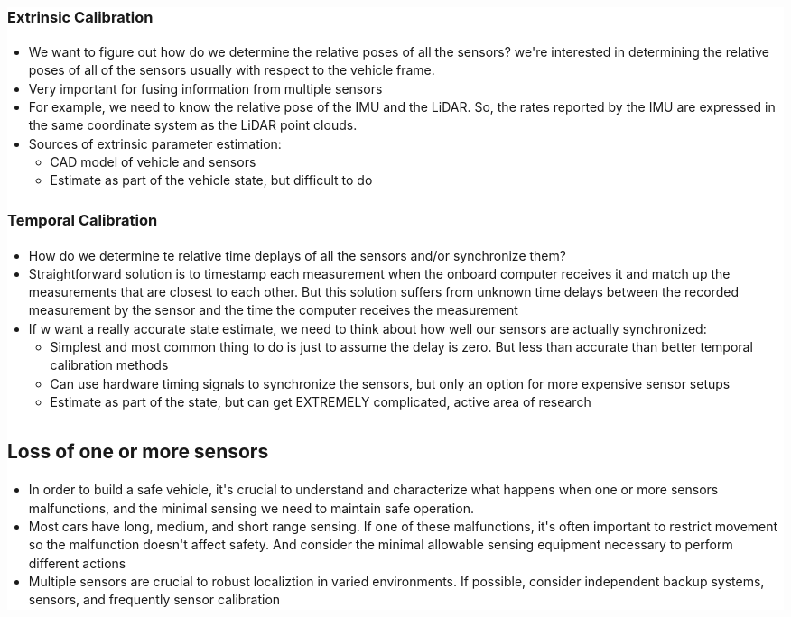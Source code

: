 ### Extrinsic Calibration
- We want to figure out how do we determine the relative poses of all the sensors? we're interested in determining the relative poses of all of the sensors usually with respect to the vehicle frame.
- Very important for fusing information from multiple sensors
- For example, we need to know the relative pose of the IMU and the LiDAR. So, the rates reported by the IMU are expressed in the same coordinate system as the LiDAR point clouds.
- Sources of extrinsic parameter estimation:
	- CAD model of vehicle and sensors
	- Estimate as part of the vehicle state, but difficult to do
### Temporal Calibration
- How do we determine te relative time deplays of all the sensors and/or synchronize them?
- Straightforward solution is to timestamp each measurement when the onboard computer receives it and match up the measurements that are closest to each other. But this solution suffers from unknown time delays between the recorded measurement by the sensor and the time the computer receives the measurement
- If w want a really accurate state estimate, we need to think about how well our sensors are actually synchronized:
	- Simplest and most common thing to do is just to assume the delay is zero. But less than accurate than better temporal calibration methods
	- Can use hardware timing signals to synchronize the sensors, but only an option for more expensive sensor setups
	- Estimate as part of the state, but can get EXTREMELY complicated, active area of research
## Loss of one or more sensors
- In order to build a safe vehicle, it's crucial to understand and characterize what happens when one or more sensors malfunctions, and the minimal sensing we need to maintain safe operation.
- Most cars have long, medium, and short range sensing. If one of these malfunctions, it's often important to restrict movement so the malfunction doesn't affect safety. And consider the minimal allowable sensing equipment necessary to perform different actions
- Multiple sensors are crucial to robust localiztion in varied environments. If possible, consider independent backup systems, sensors, and frequently sensor calibration
